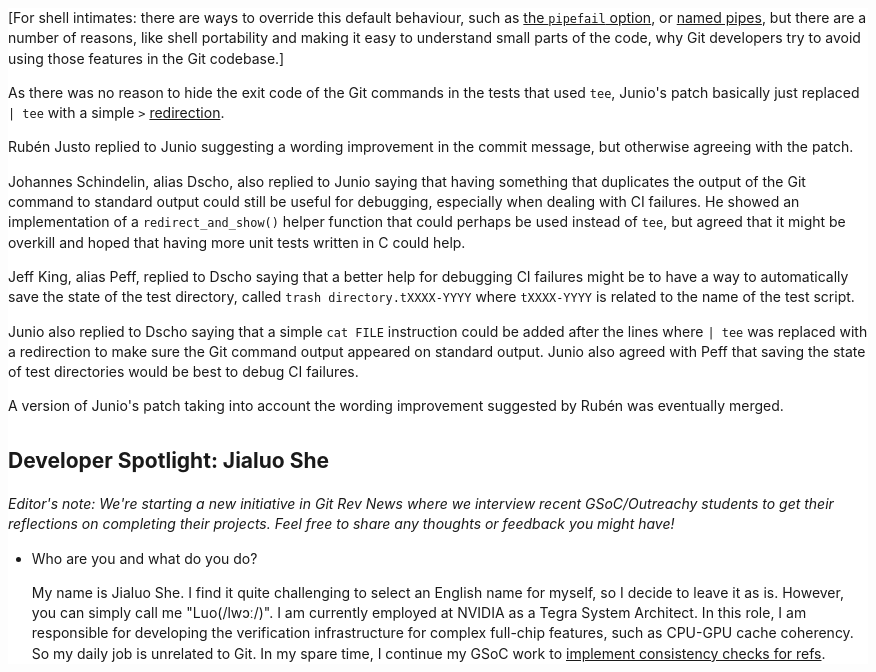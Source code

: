  \[For shell intimates: there are ways to override this default behaviour,
  such as [the `pipefail` option](https://pubs.opengroup.org/onlinepubs/9799919799/utilities/V3_chap02.html#tag_19_09_02),
  or [named pipes](https://en.wikipedia.org/wiki/Named_pipe), but
  there are a number of reasons, like shell portability and making
  it easy to understand small parts of the code, why Git developers
  try to avoid using those features in the Git codebase.\]

  As there was no reason to hide the exit code of the Git commands in
  the tests that used `tee`, Junio's patch basically just replaced
  `| tee` with a simple `>`
  [redirection](https://en.wikipedia.org/wiki/Redirection_(computing)).

  Rubén Justo replied to Junio suggesting a wording improvement in the
  commit message, but otherwise agreeing with the patch.

  Johannes Schindelin, alias Dscho, also replied to Junio saying that
  having something that duplicates the output of the Git command to
  standard output could still be useful for debugging, especially when
  dealing with CI failures. He showed an implementation of a
  `redirect_and_show()` helper function that could perhaps be used
  instead of `tee`, but agreed that it might be overkill and hoped that
  having more unit tests written in C could help.

  Jeff King, alias Peff, replied to Dscho saying that a better help
  for debugging CI failures might be to have a way to automatically
  save the state of the test directory, called
  `trash directory.tXXXX-YYYY` where `tXXXX-YYYY` is related to the
  name of the test script.

  Junio also replied to Dscho saying that a simple `cat FILE`
  instruction could be added after the lines where `| tee` was
  replaced with a redirection to make sure the Git command output
  appeared on standard output. Junio also agreed with Peff that saving
  the state of test directories would be best to debug CI failures.

  A version of Junio's patch taking into account the wording
  improvement suggested by Rubén was eventually merged.



## Developer Spotlight: Jialuo She

_Editor's note: We're starting a new initiative in Git Rev News where
 we interview recent GSoC/Outreachy students to get their reflections
 on completing their projects. Feel free to share any thoughts or
 feedback you might have!_

* Who are you and what do you do?

  My name is Jialuo She. I find it quite challenging to select an English
  name for myself, so I decide to leave it as is. However, you can simply
  call me "Luo(/lwɔː/)". I am currently employed at NVIDIA as a Tegra
  System Architect. In this role, I am responsible for developing the
  verification infrastructure for complex full-chip features, such as
  CPU-GPU cache coherency. So my daily job is unrelated to Git. In my
  spare time, I continue my GSoC work to
  [implement consistency checks for refs](https://summerofcode.withgoogle.com/programs/2024/projects/ukm4PTEF).
